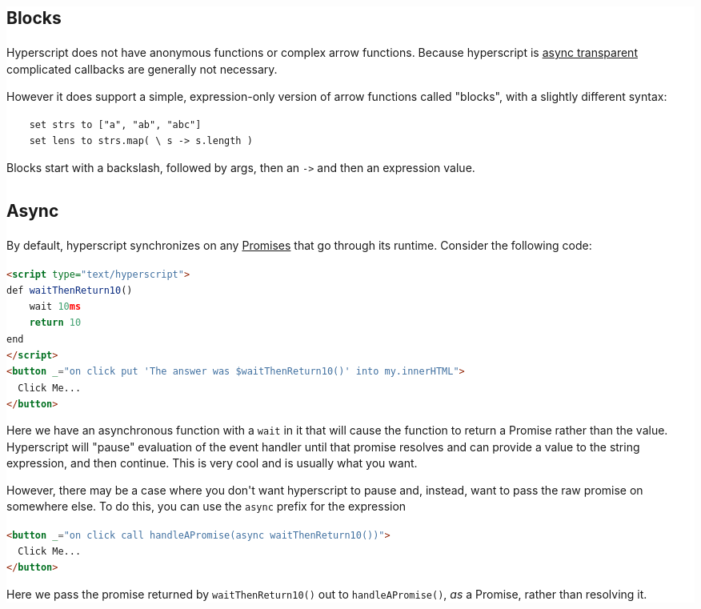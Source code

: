 ## Blocks

Hyperscript does not have anonymous functions or complex arrow functions.  Because hyperscript is [async transparent](/docs#async)
complicated callbacks are generally not necessary.

However it does support a simple, expression-only version of arrow functions called "blocks", with a slightly different
syntax:

```text
    set strs to ["a", "ab", "abc"]
    set lens to strs.map( \ s -> s.length )
```

Blocks start with a backslash, followed by args, then an `->` and then an expression value.

## Async

By default, hyperscript synchronizes on any [Promises](https://developer.mozilla.org/en-US/docs/Web/JavaScript/Reference/Global_Objects/Promise)
that go through its runtime.  Consider the following code:

```html
<script type="text/hyperscript">
def waitThenReturn10()
    wait 10ms
    return 10
end
</script>
<button _="on click put 'The answer was $waitThenReturn10()' into my.innerHTML">
  Click Me...
</button>
```

Here we have an asynchronous function with a `wait` in it that will cause the function to return a Promise rather than
the value.  Hyperscript will "pause" evaluation of the event handler until that promise resolves and can provide a
value to the string expression, and then continue.  This is very cool and is usually what you want.

However, there may be a case where you don't want hyperscript to pause and, instead, want to pass the raw promise on
somewhere else.  To do this, you can use the `async` prefix for the expression

```html
<button _="on click call handleAPromise(async waitThenReturn10())">
  Click Me...
</button>
```

Here we pass the promise returned by `waitThenReturn10()` out to `handleAPromise()`, *as* a Promise, rather than resolving
it.
